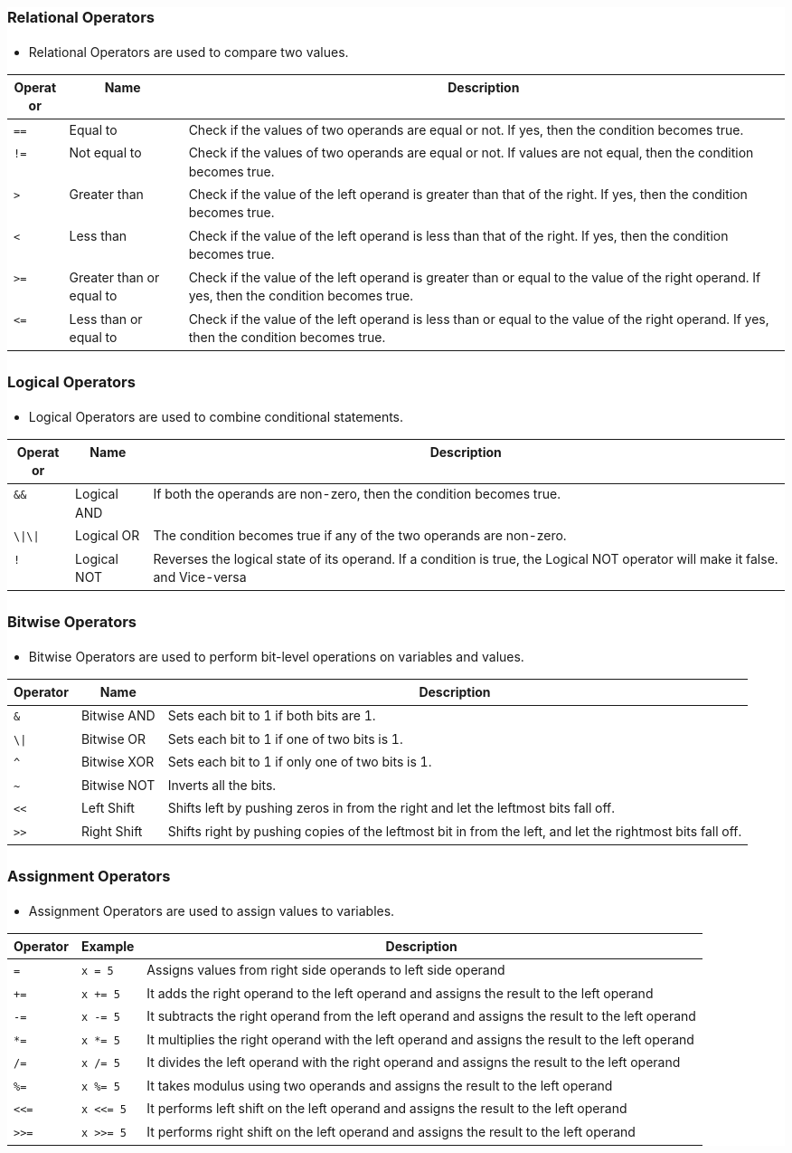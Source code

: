 ### Relational Operators

- Relational Operators are used to compare two values.

|Operator|Name|Description|
|---|---|---|
|`==`|Equal to|Check if the values of two operands are equal or not. If yes, then the condition becomes true.|
|`!=`|Not equal to|Check if the values of two operands are equal or not. If values are not equal, then the condition becomes true.|
|`>`|Greater than|Check if the value of the left operand is greater than that of the right. If yes, then the condition becomes true.|
|`<`|Less than|Check if the value of the left operand is less than that of the right. If yes, then the condition becomes true.|
|`>=`|Greater than or equal to|Check if the value of the left operand is greater than or equal to the value of the right operand. If yes, then the condition becomes true.|
|`<=`|Less than or equal to|Check if the value of the left operand is less than or equal to the value of the right operand. If yes, then the condition becomes true.|

### Logical Operators

- Logical Operators are used to combine conditional statements.

|Operator|Name|Description|
|---|---|---|
|`&&`|Logical AND|If both the operands are non-zero, then the condition becomes true.|
|`\\|\\|`|Logical OR|The condition becomes true if any of the two operands are non-zero.|
|`!`|Logical NOT|Reverses the logical state of its operand. If a condition is true, the Logical NOT operator will make it false. and Vice-versa|

### Bitwise Operators

- Bitwise Operators are used to perform bit-level operations on variables and values.

|Operator|Name|Description|
|---|---|---|
|`&`|Bitwise AND|Sets each bit to 1 if both bits are 1.|
|`\\|`|Bitwise OR|Sets each bit to 1 if one of two bits is 1.|
|`^`|Bitwise XOR|Sets each bit to 1 if only one of two bits is 1.|
|`~`|Bitwise NOT|Inverts all the bits.|
|`<<`|Left Shift|Shifts left by pushing zeros in from the right and let the leftmost bits fall off.|
|`>>`|Right Shift|Shifts right by pushing copies of the leftmost bit in from the left, and let the rightmost bits fall off.|

### Assignment Operators

- Assignment Operators are used to assign values to variables.

|Operator|Example|Description|
|---|---|---|
|`=`|`x = 5`|Assigns values from right side operands to left side operand|
|`+=`|`x += 5`|It adds the right operand to the left operand and assigns the result to the left operand|
|`-=`|`x -= 5`|It subtracts the right operand from the left operand and assigns the result to the left operand|
|`*=`|`x *= 5`|It multiplies the right operand with the left operand and assigns the result to the left operand|
|`/=`|`x /= 5`|It divides the left operand with the right operand and assigns the result to the left operand|
|`%=`|`x %= 5`|It takes modulus using two operands and assigns the result to the left operand|
|`<<=`|`x <<= 5`|It performs left shift on the left operand and assigns the result to the left operand|
|`>>=`|`x >>= 5`|It performs right shift on the left operand and assigns the result to the left operand|
